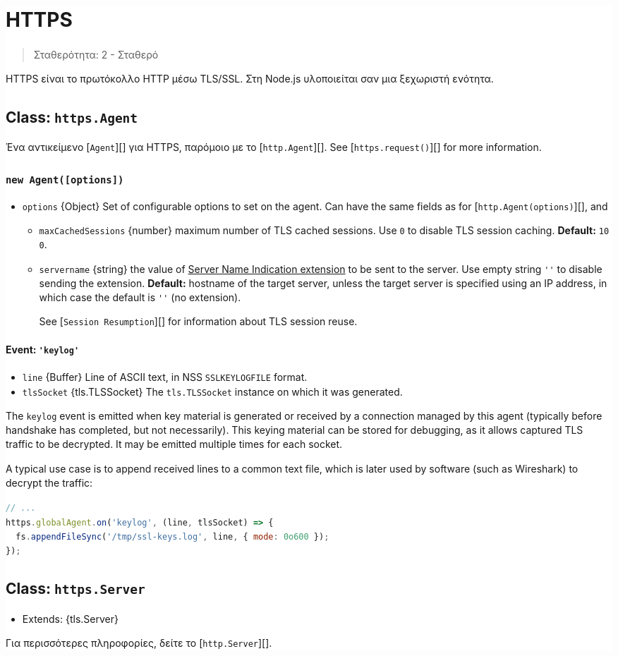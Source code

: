 # HTTPS



> Σταθερότητα: 2 - Σταθερό

HTTPS είναι το πρωτόκολλο HTTP μέσω TLS/SSL. Στη Node.js υλοποιείται σαν μια ξεχωριστή ενότητα.

## Class: `https.Agent`


Ένα αντικείμενο [`Agent`][] για HTTPS, παρόμοιο με το [`http.Agent`][]. See [`https.request()`][] for more information.

### `new Agent([options])`


* `options` {Object} Set of configurable options to set on the agent. Can have the same fields as for [`http.Agent(options)`][], and
  * `maxCachedSessions` {number} maximum number of TLS cached sessions. Use `0` to disable TLS session caching. **Default:** `100`.
  * `servername` {string} the value of [Server Name Indication extension](https://en.wikipedia.org/wiki/Server_Name_Indication) to be sent to the server. Use empty string `''` to disable sending the extension. **Default:** hostname of the target server, unless the target server is specified using an IP address, in which case the default is `''` (no extension).

    See [`Session Resumption`][] for information about TLS session reuse.

#### Event: `'keylog'`


* `line` {Buffer} Line of ASCII text, in NSS `SSLKEYLOGFILE` format.
* `tlsSocket` {tls.TLSSocket} The `tls.TLSSocket` instance on which it was generated.

The `keylog` event is emitted when key material is generated or received by a connection managed by this agent (typically before handshake has completed, but not necessarily). This keying material can be stored for debugging, as it allows captured TLS traffic to be decrypted. It may be emitted multiple times for each socket.

A typical use case is to append received lines to a common text file, which is later used by software (such as Wireshark) to decrypt the traffic:

```js
// ...
https.globalAgent.on('keylog', (line, tlsSocket) => {
  fs.appendFileSync('/tmp/ssl-keys.log', line, { mode: 0o600 });
});
```

## Class: `https.Server`


* Extends: {tls.Server}

Για περισσότερες πληροφορίες, δείτε το [`http.Server`][].
